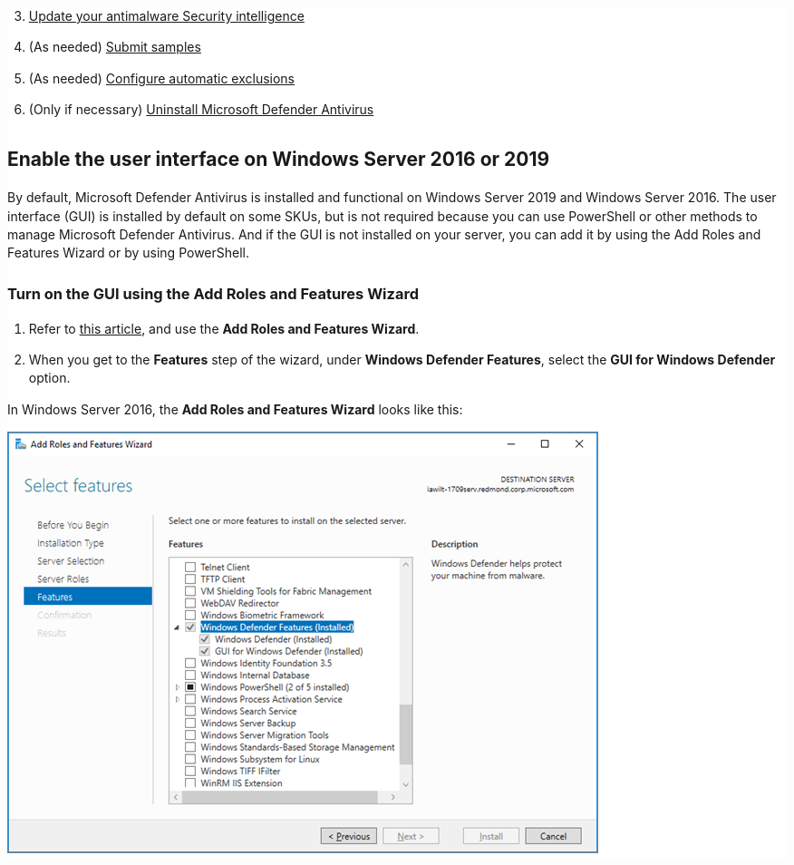 3. [Update your antimalware Security intelligence](#update-antimalware-security-intelligence)

4. (As needed) [Submit samples](#submit-samples)

5. (As needed) [Configure automatic exclusions](#configure-automatic-exclusions)

6. (Only if necessary) [Uninstall Microsoft Defender Antivirus](#need-to-uninstall-microsoft-defender-antivirus)

## Enable the user interface on Windows Server 2016 or 2019

By default, Microsoft Defender Antivirus is installed and functional on Windows Server 2019 and Windows Server 2016. The user interface (GUI) is installed by default on some SKUs, but is not required because you can use PowerShell or other methods to manage Microsoft Defender Antivirus. And if the GUI is not installed on your server, you can add it by using the Add Roles and Features Wizard or by using PowerShell.

### Turn on the GUI using the Add Roles and Features Wizard

1. Refer to [this article](https://docs.microsoft.com/windows-server/administration/server-manager/install-or-uninstall-roles-role-services-or-features#install-roles-role-services-and-features-by-using-the-add-roles-and-features-wizard), and use the **Add Roles and Features Wizard**.

2. When you get to the **Features** step of the wizard, under **Windows Defender Features**, select the **GUI for Windows Defender** option.

In Windows Server 2016, the **Add Roles and Features Wizard** looks like this:

![Add roles and feature wizard showing the GUI for Windows Defender option](images/server-add-gui.png)
